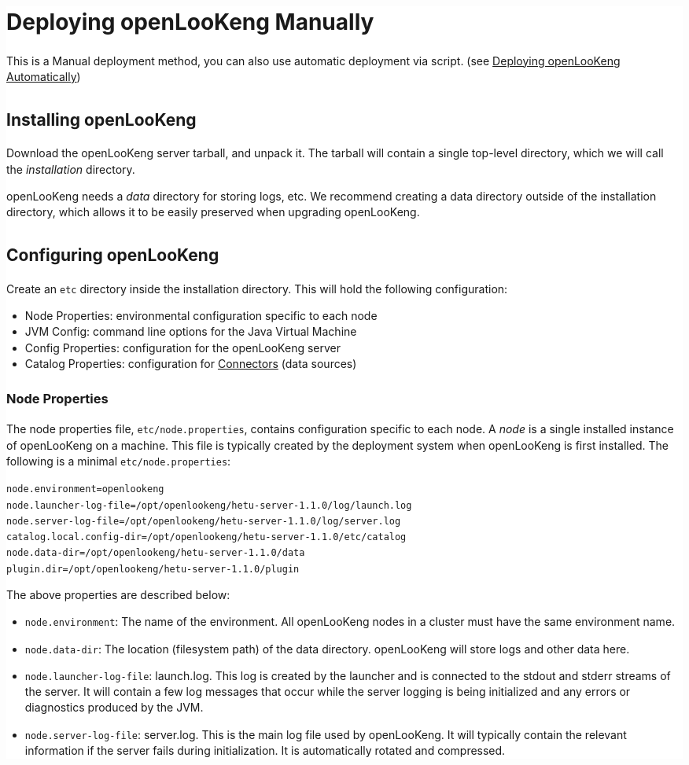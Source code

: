 
# Deploying openLooKeng Manually

This is a Manual deployment method, you can also use automatic deployment via script. (see [Deploying openLooKeng Automatically](./deployment-auto.md))

## Installing openLooKeng

Download the openLooKeng server tarball, and unpack it. The tarball will contain a single top-level directory, which we will call the *installation* directory.

openLooKeng needs a *data* directory for storing logs, etc. We recommend creating a data directory outside of the installation directory, which allows it to be easily preserved when upgrading openLooKeng.

## Configuring openLooKeng

Create an `etc` directory inside the installation directory. This will hold the following configuration:

-   Node Properties: environmental configuration specific to each node
-   JVM Config: command line options for the Java Virtual Machine
-   Config Properties: configuration for the openLooKeng server
-   Catalog Properties: configuration for [Connectors](../connector/_index.md) (data sources)

### Node Properties

The node properties file, `etc/node.properties`, contains configuration specific to each node. A *node* is a single installed instance of openLooKeng on a machine. This file is typically created by the deployment system when openLooKeng is first installed. The following is a minimal `etc/node.properties`:

``` properties
node.environment=openlookeng
node.launcher-log-file=/opt/openlookeng/hetu-server-1.1.0/log/launch.log
node.server-log-file=/opt/openlookeng/hetu-server-1.1.0/log/server.log
catalog.local.config-dir=/opt/openlookeng/hetu-server-1.1.0/etc/catalog
node.data-dir=/opt/openlookeng/hetu-server-1.1.0/data
plugin.dir=/opt/openlookeng/hetu-server-1.1.0/plugin
```

The above properties are described below:

- `node.environment`: The name of the environment. All openLooKeng nodes in a cluster must have the same environment name.

- `node.data-dir`: The location (filesystem path) of the data directory. openLooKeng will store logs and other data here.

- `node.launcher-log-file`: launch.log. This log is created by the launcher and is connected to the stdout and stderr streams of the server. It will contain a few log messages that occur while the server logging is being initialized and any errors or diagnostics produced by the JVM.

- `node.server-log-file`: server.log. This is the main log file used by openLooKeng. It will typically contain the relevant information if the server fails during initialization. It is automatically rotated and compressed.
